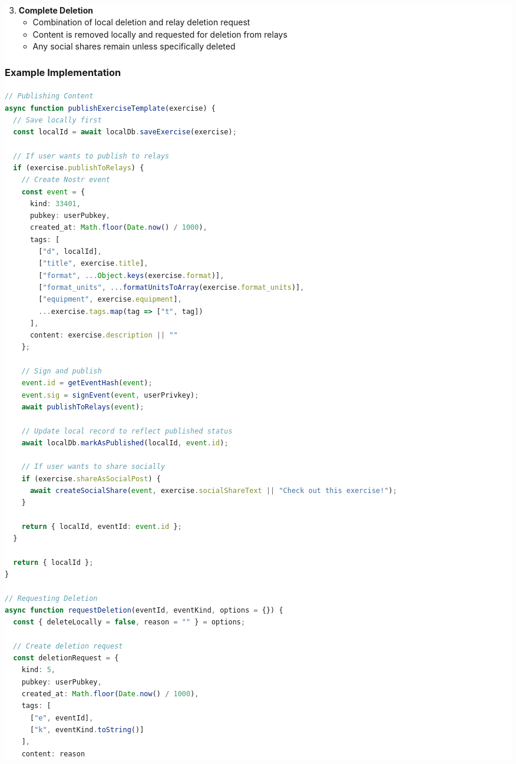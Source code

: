 3. **Complete Deletion**
   - Combination of local deletion and relay deletion request
   - Content is removed locally and requested for deletion from relays
   - Any social shares remain unless specifically deleted

### Example Implementation

```typescript
// Publishing Content
async function publishExerciseTemplate(exercise) {
  // Save locally first
  const localId = await localDb.saveExercise(exercise);
  
  // If user wants to publish to relays
  if (exercise.publishToRelays) {
    // Create Nostr event
    const event = {
      kind: 33401,
      pubkey: userPubkey,
      created_at: Math.floor(Date.now() / 1000),
      tags: [
        ["d", localId],
        ["title", exercise.title],
        ["format", ...Object.keys(exercise.format)],
        ["format_units", ...formatUnitsToArray(exercise.format_units)],
        ["equipment", exercise.equipment],
        ...exercise.tags.map(tag => ["t", tag])
      ],
      content: exercise.description || ""
    };
    
    // Sign and publish
    event.id = getEventHash(event);
    event.sig = signEvent(event, userPrivkey);
    await publishToRelays(event);
    
    // Update local record to reflect published status
    await localDb.markAsPublished(localId, event.id);
    
    // If user wants to share socially
    if (exercise.shareAsSocialPost) {
      await createSocialShare(event, exercise.socialShareText || "Check out this exercise!");
    }
    
    return { localId, eventId: event.id };
  }
  
  return { localId };
}

// Requesting Deletion
async function requestDeletion(eventId, eventKind, options = {}) {
  const { deleteLocally = false, reason = "" } = options;
  
  // Create deletion request
  const deletionRequest = {
    kind: 5,
    pubkey: userPubkey,
    created_at: Math.floor(Date.now() / 1000),
    tags: [
      ["e", eventId],
      ["k", eventKind.toString()]
    ],
    content: reason
```